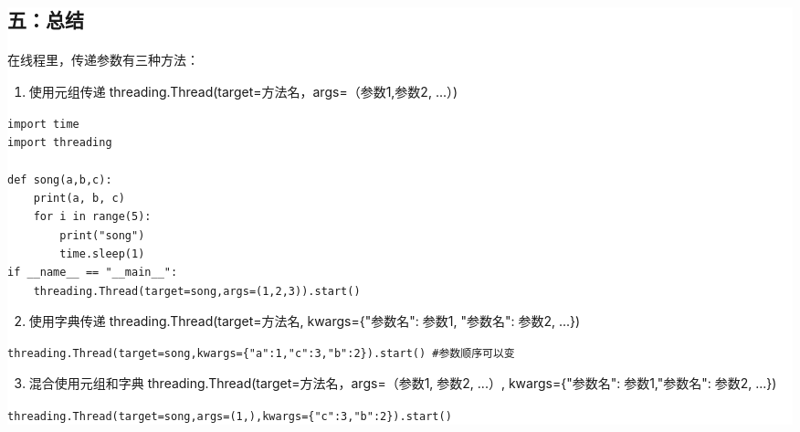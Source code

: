 ## 五：总结

在线程里，传递参数有三种方法：

1. 使用元组传递 threading.Thread(target=方法名，args=（参数1,参数2, ...）)

```
import time
import threading

def song(a,b,c):
    print(a, b, c)
    for i in range(5):
        print("song")
        time.sleep(1)
if __name__ == "__main__":
    threading.Thread(target=song,args=(1,2,3)).start()
```

2. 使用字典传递 threading.Thread(target=方法名, kwargs={"参数名": 参数1, "参数名": 参数2, ...})

```
threading.Thread(target=song,kwargs={"a":1,"c":3,"b":2}).start() #参数顺序可以变
```

3. 混合使用元组和字典 threading.Thread(target=方法名，args=（参数1, 参数2, ...）, kwargs={"参数名": 参数1,"参数名": 参数2, ...})

```
threading.Thread(target=song,args=(1,),kwargs={"c":3,"b":2}).start()
```